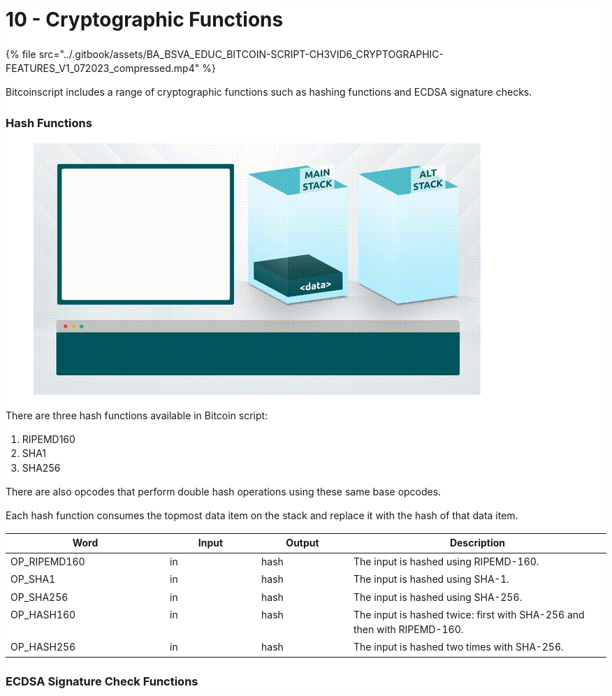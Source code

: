 # 10 - Cryptographic Functions

{% file src="../.gitbook/assets/BA_BSVA_EDUC_BITCOIN-SCRIPT-CH3VID6_CRYPTOGRAPHIC-FEATURES_V1_072023_compressed.mp4" %}

Bitcoinscript includes a range of cryptographic functions such as hashing functions and ECDSA signature checks.

### Hash Functions

<figure><img src="../.gitbook/assets/BSVA-BitcoinScript_Chapter3-AnimationPack18.gif" alt=""><figcaption></figcaption></figure>

There are three hash functions available in Bitcoin script:

1. RIPEMD160
2. SHA1
3. SHA256

There are also opcodes that perform double hash operations using these same base opcodes.

Each hash function consumes the topmost data item on the stack and replace it with the hash of that data item.&#x20;

<table><thead><tr><th width="214">Word</th><th width="117">Input</th><th width="118">Output</th><th>Description</th></tr></thead><tbody><tr><td>OP_RIPEMD160</td><td>in</td><td>hash</td><td>The input is hashed using RIPEMD-160.</td></tr><tr><td>OP_SHA1</td><td>in</td><td>hash</td><td>The input is hashed using SHA-1.</td></tr><tr><td>OP_SHA256</td><td>in</td><td>hash</td><td>The input is hashed using SHA-256.</td></tr><tr><td>OP_HASH160</td><td>in</td><td>hash</td><td>The input is hashed twice: first with SHA-256 and then with RIPEMD-160.</td></tr><tr><td>OP_HASH256</td><td>in</td><td>hash</td><td>The input is hashed two times with SHA-256.</td></tr></tbody></table>

### ECDSA Signature Check Functions
